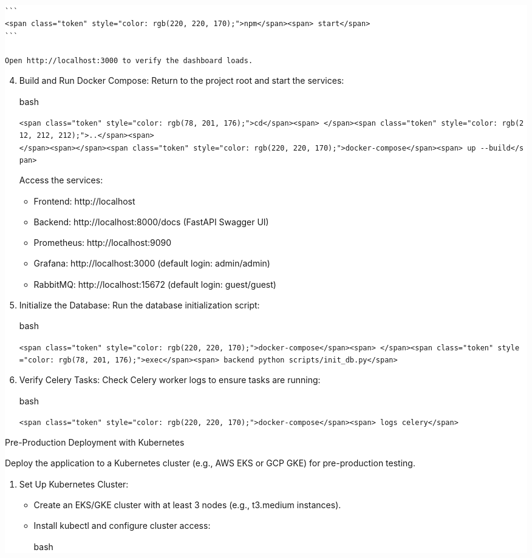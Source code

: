     ```
    <span class="token" style="color: rgb(220, 220, 170);">npm</span><span> start</span>
    ```
    
    Open http://localhost:3000 to verify the dashboard loads.
    
4.  Build and Run Docker Compose: Return to the project root and start the services:
    
    bash
    
    ```
    <span class="token" style="color: rgb(78, 201, 176);">cd</span><span> </span><span class="token" style="color: rgb(212, 212, 212);">..</span><span>
    </span><span></span><span class="token" style="color: rgb(220, 220, 170);">docker-compose</span><span> up --build</span>
    ```
    
    Access the services:
    
    -   Frontend: http://localhost
        
    -   Backend: http://localhost:8000/docs (FastAPI Swagger UI)
        
    -   Prometheus: http://localhost:9090
        
    -   Grafana: http://localhost:3000 (default login: admin/admin)
        
    -   RabbitMQ: http://localhost:15672 (default login: guest/guest)
        
5.  Initialize the Database: Run the database initialization script:
    
    bash
    
    ```
    <span class="token" style="color: rgb(220, 220, 170);">docker-compose</span><span> </span><span class="token" style="color: rgb(78, 201, 176);">exec</span><span> backend python scripts/init_db.py</span>
    ```
    
6.  Verify Celery Tasks: Check Celery worker logs to ensure tasks are running:
    
    bash
    
    ```
    <span class="token" style="color: rgb(220, 220, 170);">docker-compose</span><span> logs celery</span>
    ```
    

Pre-Production Deployment with Kubernetes

Deploy the application to a Kubernetes cluster (e.g., AWS EKS or GCP GKE) for pre-production testing.

1.  Set Up Kubernetes Cluster:
    
    -   Create an EKS/GKE cluster with at least 3 nodes (e.g., t3.medium instances).
        
    -   Install kubectl and configure cluster access:
        
        bash
        